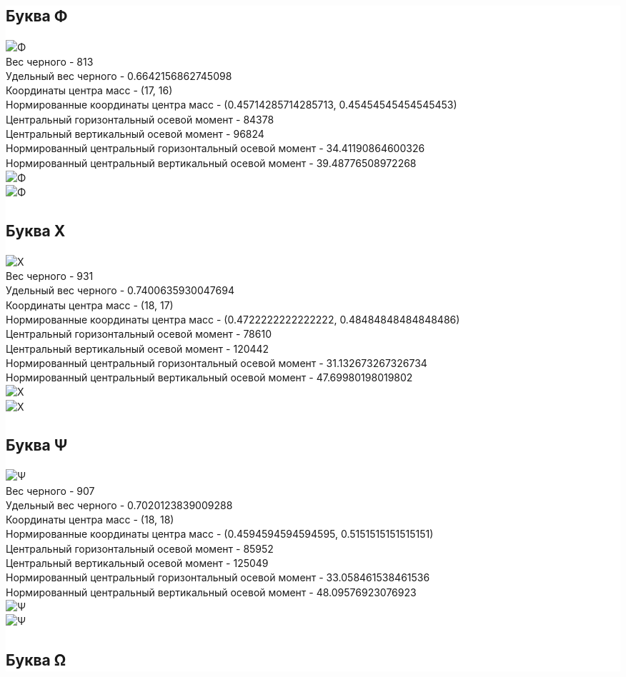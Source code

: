 ## Буква Φ
  
![Φ](../images/greek_alphabet_uppercase/Φ.png)  
Вес черного - 813  
Удельный вес черного - 0.6642156862745098  
Координаты центра масс - (17, 16)  
Нормированные координаты центра масс - (0.45714285714285713, 0.45454545454545453)  
Центральный горизонтальный осевой момент - 84378  
Центральный вертикальный осевой момент - 96824  
Нормированный центральный горизонтальный осевой момент - 34.41190864600326  
Нормированный центральный вертикальный осевой момент - 39.48776508972268  
![Φ](../projections/horizontal_projection_Φ.png)  
![Φ](../projections/vertical_projection_Φ.png)  

## Буква Χ
  
![Χ](../images/greek_alphabet_uppercase/Χ.png)  
Вес черного - 931  
Удельный вес черного - 0.7400635930047694  
Координаты центра масс - (18, 17)  
Нормированные координаты центра масс - (0.4722222222222222, 0.48484848484848486)  
Центральный горизонтальный осевой момент - 78610  
Центральный вертикальный осевой момент - 120442  
Нормированный центральный горизонтальный осевой момент - 31.132673267326734  
Нормированный центральный вертикальный осевой момент - 47.69980198019802  
![Χ](../projections/horizontal_projection_Χ.png)  
![Χ](../projections/vertical_projection_Χ.png)  

## Буква Ψ
  
![Ψ](../images/greek_alphabet_uppercase/Ψ.png)  
Вес черного - 907  
Удельный вес черного - 0.7020123839009288  
Координаты центра масс - (18, 18)  
Нормированные координаты центра масс - (0.4594594594594595, 0.5151515151515151)  
Центральный горизонтальный осевой момент - 85952  
Центральный вертикальный осевой момент - 125049  
Нормированный центральный горизонтальный осевой момент - 33.058461538461536  
Нормированный центральный вертикальный осевой момент - 48.09576923076923  
![Ψ](../projections/horizontal_projection_Ψ.png)  
![Ψ](../projections/vertical_projection_Ψ.png)  

## Буква Ω
  